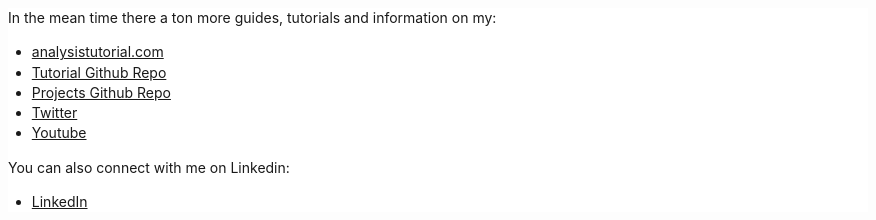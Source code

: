 In the mean time there a ton more guides, tutorials and information on my:

- [analysistutorial.com](https://analysistutorial.com/)
- [Tutorial Github Repo](https://github.com/Arash-Nozarinejad/analysis-tutorial)
- [Projects Github Repo](https://github.com/Arash-Nozarinejad/public-projects)
- [Twitter](https://twitter.com/analysistut)
- [Youtube](https://www.youtube.com/@analysistutorial)

You can also connect with me on Linkedin:

- [LinkedIn](https://www.linkedin.com/in/arash-nozarinejad/)
